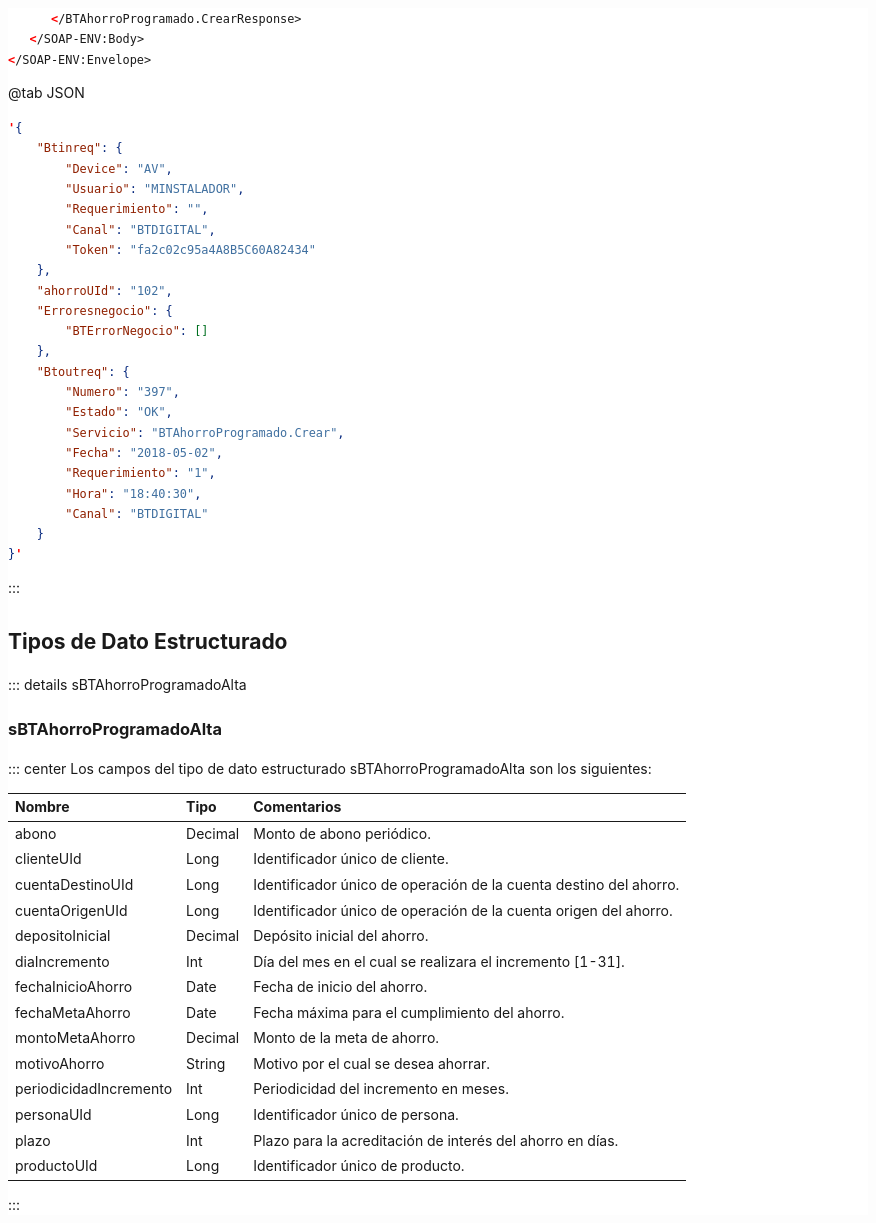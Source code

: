 ```xml
      </BTAhorroProgramado.CrearResponse>
   </SOAP-ENV:Body>
</SOAP-ENV:Envelope>
```

@tab JSON
```json
'{
	"Btinreq": {
		"Device": "AV",
		"Usuario": "MINSTALADOR",
		"Requerimiento": "",
		"Canal": "BTDIGITAL",
		"Token": "fa2c02c95a4A8B5C60A82434"
	},
    "ahorroUId": "102",
    "Erroresnegocio": {
        "BTErrorNegocio": []
    },
    "Btoutreq": {
        "Numero": "397",
        "Estado": "OK",
        "Servicio": "BTAhorroProgramado.Crear",
        "Fecha": "2018-05-02",
        "Requerimiento": "1",
        "Hora": "18:40:30",
        "Canal": "BTDIGITAL"
    }
}'
```
::: 


## **Tipos de Dato Estructurado**


::: details sBTAhorroProgramadoAlta  

### sBTAhorroProgramadoAlta

::: center 
Los campos del tipo de dato estructurado sBTAhorroProgramadoAlta son los siguientes: 

Nombre | Tipo | Comentarios 
:--------- | :----------- | :----------- 
abono | Decimal | Monto de abono periódico.
clienteUId | Long | Identificador único de cliente.
cuentaDestinoUId | Long | Identificador único de operación de la cuenta destino del ahorro.
cuentaOrigenUId | Long | Identificador único de operación de la cuenta origen del ahorro.
depositoInicial | Decimal | Depósito inicial del ahorro.
diaIncremento | Int | Día del mes en el cual se realizara el incremento [1-31].
fechaInicioAhorro | Date | Fecha de inicio del ahorro.
fechaMetaAhorro | Date | Fecha máxima para el cumplimiento del ahorro.
montoMetaAhorro | Decimal | Monto de la meta de ahorro.
motivoAhorro | String | Motivo por el cual se desea ahorrar.
periodicidadIncremento | Int | Periodicidad del incremento en meses.
personaUId | Long | Identificador único de persona.
plazo | Int | Plazo para la acreditación de interés del ahorro en días.
productoUId | Long | Identificador único de producto.
:::
